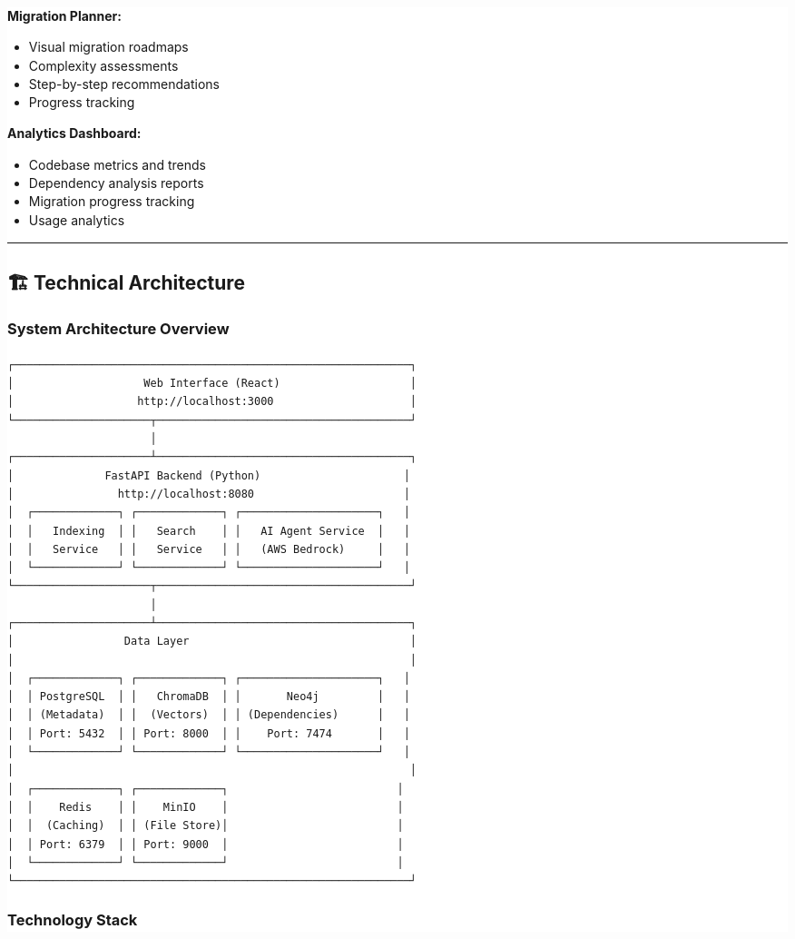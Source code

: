 **Migration Planner:**
- Visual migration roadmaps
- Complexity assessments
- Step-by-step recommendations
- Progress tracking

**Analytics Dashboard:**
- Codebase metrics and trends
- Dependency analysis reports
- Migration progress tracking
- Usage analytics

---

## 🏗️ Technical Architecture

### **System Architecture Overview**

```
┌─────────────────────────────────────────────────────────────┐
│                    Web Interface (React)                    │
│                   http://localhost:3000                     │
└─────────────────────┬───────────────────────────────────────┘
                      │
┌─────────────────────┴───────────────────────────────────────┐
│              FastAPI Backend (Python)                      │
│                http://localhost:8080                       │
│  ┌─────────────┐ ┌─────────────┐ ┌─────────────────────┐   │
│  │   Indexing  │ │   Search    │ │   AI Agent Service  │   │
│  │   Service   │ │   Service   │ │   (AWS Bedrock)     │   │
│  └─────────────┘ └─────────────┘ └─────────────────────┘   │
└─────────────────────┬───────────────────────────────────────┘
                      │
┌─────────────────────┴───────────────────────────────────────┐
│                 Data Layer                                  │
│                                                             │
│  ┌─────────────┐ ┌─────────────┐ ┌─────────────────────┐   │
│  │ PostgreSQL  │ │   ChromaDB  │ │       Neo4j         │   │
│  │ (Metadata)  │ │  (Vectors)  │ │ (Dependencies)      │   │
│  │ Port: 5432  │ │ Port: 8000  │ │    Port: 7474       │   │
│  └─────────────┘ └─────────────┘ └─────────────────────┘   │
│                                                             │
│  ┌─────────────┐ ┌─────────────┐                          │
│  │    Redis    │ │    MinIO    │                          │
│  │  (Caching)  │ │ (File Store)│                          │
│  │ Port: 6379  │ │ Port: 9000  │                          │
│  └─────────────┘ └─────────────┘                          │
└─────────────────────────────────────────────────────────────┘
```

### **Technology Stack**
